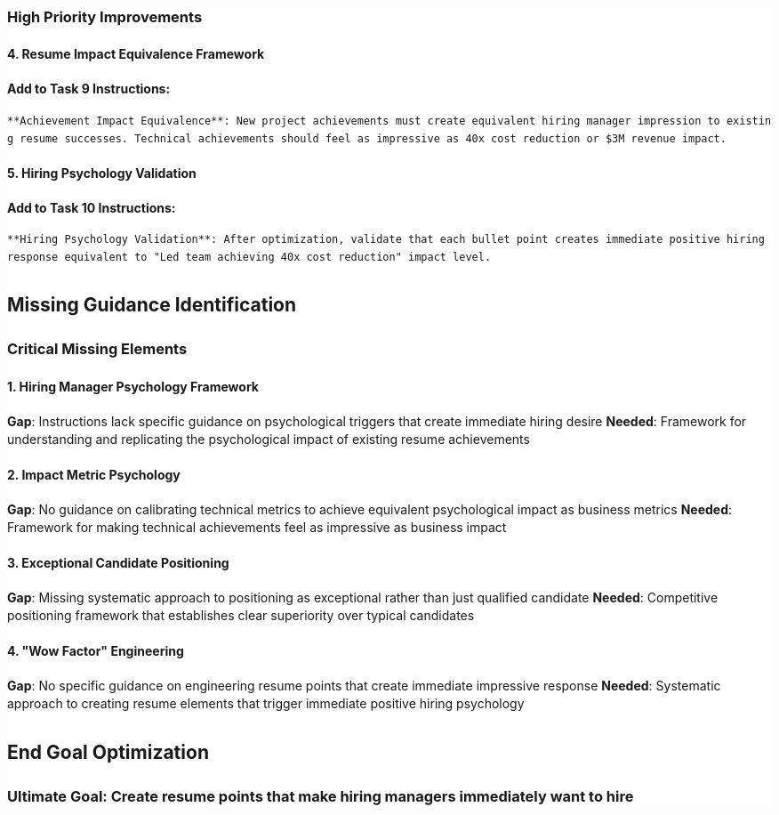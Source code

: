 ### **High Priority Improvements**

#### 4. **Resume Impact Equivalence Framework**

**Add to Task 9 Instructions:**
```
**Achievement Impact Equivalence**: New project achievements must create equivalent hiring manager impression to existing resume successes. Technical achievements should feel as impressive as 40x cost reduction or $3M revenue impact.
```

#### 5. **Hiring Psychology Validation**

**Add to Task 10 Instructions:**
```
**Hiring Psychology Validation**: After optimization, validate that each bullet point creates immediate positive hiring response equivalent to "Led team achieving 40x cost reduction" impact level.
```

## Missing Guidance Identification

### **Critical Missing Elements**

#### 1. **Hiring Manager Psychology Framework**
**Gap**: Instructions lack specific guidance on psychological triggers that create immediate hiring desire
**Needed**: Framework for understanding and replicating the psychological impact of existing resume achievements

#### 2. **Impact Metric Psychology**
**Gap**: No guidance on calibrating technical metrics to achieve equivalent psychological impact as business metrics
**Needed**: Framework for making technical achievements feel as impressive as business impact

#### 3. **Exceptional Candidate Positioning**
**Gap**: Missing systematic approach to positioning as exceptional rather than just qualified candidate
**Needed**: Competitive positioning framework that establishes clear superiority over typical candidates

#### 4. **"Wow Factor" Engineering**
**Gap**: No specific guidance on engineering resume points that create immediate impressive response
**Needed**: Systematic approach to creating resume elements that trigger immediate positive hiring psychology

## End Goal Optimization

### **Ultimate Goal**: Create resume points that make hiring managers immediately want to hire
